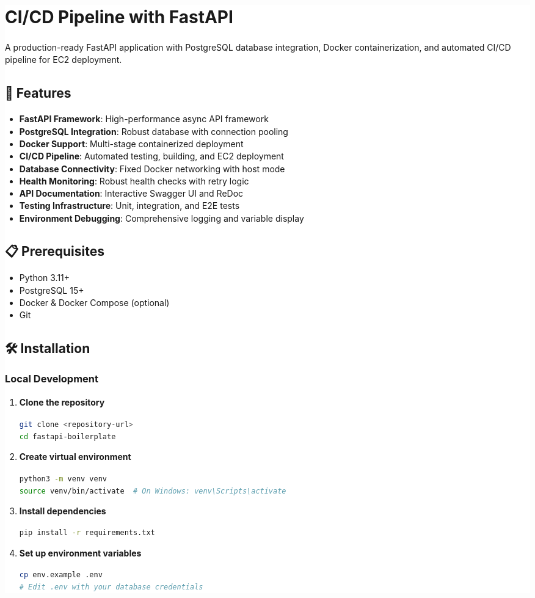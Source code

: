 # CI/CD Pipeline with FastAPI

A production-ready FastAPI application with PostgreSQL database integration, Docker containerization, and automated CI/CD pipeline for EC2 deployment.

## 🚀 Features

- **FastAPI Framework**: High-performance async API framework
- **PostgreSQL Integration**: Robust database with connection pooling
- **Docker Support**: Multi-stage containerized deployment
- **CI/CD Pipeline**: Automated testing, building, and EC2 deployment
- **Database Connectivity**: Fixed Docker networking with host mode
- **Health Monitoring**: Robust health checks with retry logic
- **API Documentation**: Interactive Swagger UI and ReDoc
- **Testing Infrastructure**: Unit, integration, and E2E tests
- **Environment Debugging**: Comprehensive logging and variable display

## 📋 Prerequisites

- Python 3.11+
- PostgreSQL 15+
- Docker & Docker Compose (optional)
- Git

## 🛠️ Installation

### Local Development

1. **Clone the repository**

   ```bash
   git clone <repository-url>
   cd fastapi-boilerplate
   ```

2. **Create virtual environment**

   ```bash
   python3 -m venv venv
   source venv/bin/activate  # On Windows: venv\Scripts\activate
   ```

3. **Install dependencies**

   ```bash
   pip install -r requirements.txt
   ```

4. **Set up environment variables**

   ```bash
   cp env.example .env
   # Edit .env with your database credentials
   ```
